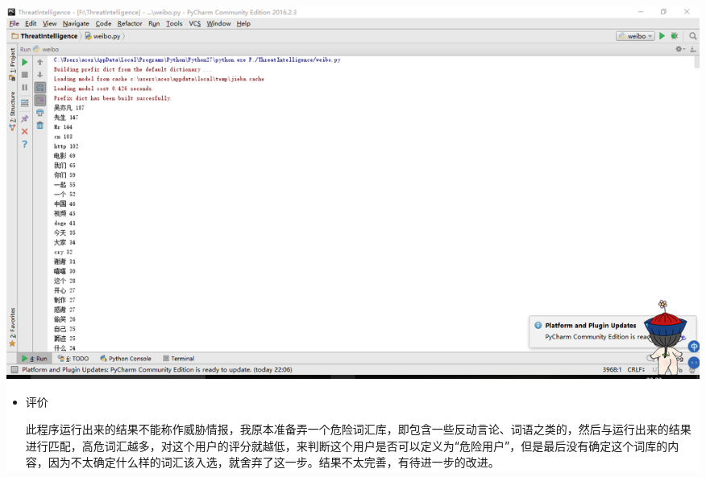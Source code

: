 ![](result.png)

- 评价

  此程序运行出来的结果不能称作威胁情报，我原本准备弄一个危险词汇库，即包含一些反动言论、词语之类的，然后与运行出来的结果进行匹配，高危词汇越多，对这个用户的评分就越低，来判断这个用户是否可以定义为“危险用户”，但是最后没有确定这个词库的内容，因为不太确定什么样的词汇该入选，就舍弃了这一步。结果不太完善，有待进一步的改进。
